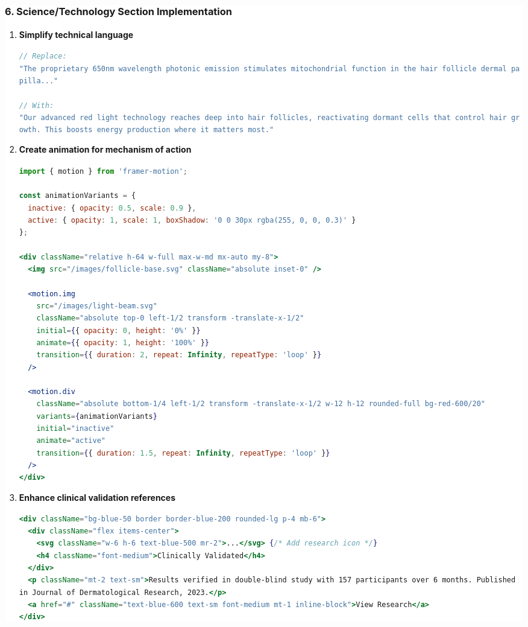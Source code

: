 ### 6. Science/Technology Section Implementation

1. **Simplify technical language**
   ```jsx
   // Replace:
   "The proprietary 650nm wavelength photonic emission stimulates mitochondrial function in the hair follicle dermal papilla..."
   
   // With:
   "Our advanced red light technology reaches deep into hair follicles, reactivating dormant cells that control hair growth. This boosts energy production where it matters most."
   ```

2. **Create animation for mechanism of action**
   ```jsx
   import { motion } from 'framer-motion';
   
   const animationVariants = {
     inactive: { opacity: 0.5, scale: 0.9 },
     active: { opacity: 1, scale: 1, boxShadow: '0 0 30px rgba(255, 0, 0, 0.3)' }
   };
   
   <div className="relative h-64 w-full max-w-md mx-auto my-8">
     <img src="/images/follicle-base.svg" className="absolute inset-0" />
     
     <motion.img 
       src="/images/light-beam.svg"
       className="absolute top-0 left-1/2 transform -translate-x-1/2"
       initial={{ opacity: 0, height: '0%' }}
       animate={{ opacity: 1, height: '100%' }}
       transition={{ duration: 2, repeat: Infinity, repeatType: 'loop' }}
     />
     
     <motion.div 
       className="absolute bottom-1/4 left-1/2 transform -translate-x-1/2 w-12 h-12 rounded-full bg-red-600/20"
       variants={animationVariants}
       initial="inactive"
       animate="active"
       transition={{ duration: 1.5, repeat: Infinity, repeatType: 'loop' }}
     />
   </div>
   ```

3. **Enhance clinical validation references**
   ```jsx
   <div className="bg-blue-50 border border-blue-200 rounded-lg p-4 mb-6">
     <div className="flex items-center">
       <svg className="w-6 h-6 text-blue-500 mr-2">...</svg> {/* Add research icon */}
       <h4 className="font-medium">Clinically Validated</h4>
     </div>
     <p className="mt-2 text-sm">Results verified in double-blind study with 157 participants over 6 months. Published in Journal of Dermatological Research, 2023.</p>
     <a href="#" className="text-blue-600 text-sm font-medium mt-1 inline-block">View Research</a>
   </div>
   ```
